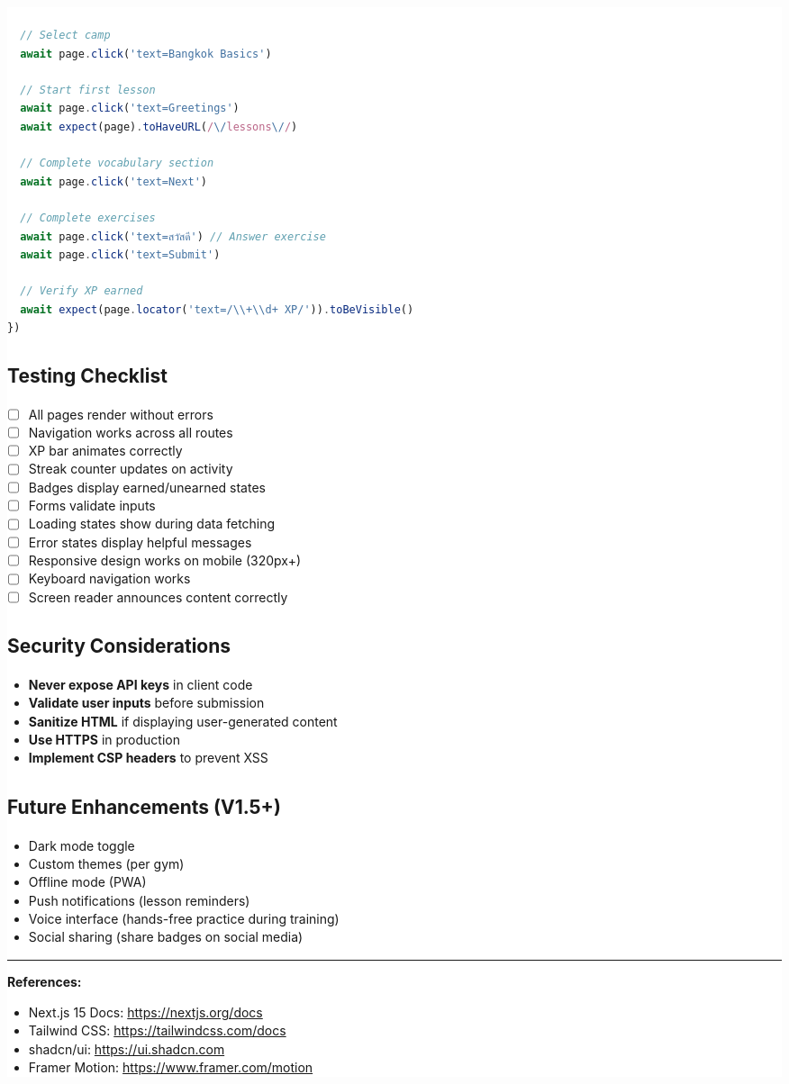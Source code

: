 ```typescript
  
  // Select camp
  await page.click('text=Bangkok Basics')
  
  // Start first lesson
  await page.click('text=Greetings')
  await expect(page).toHaveURL(/\/lessons\//)
  
  // Complete vocabulary section
  await page.click('text=Next')
  
  // Complete exercises
  await page.click('text=สวัสดี') // Answer exercise
  await page.click('text=Submit')
  
  // Verify XP earned
  await expect(page.locator('text=/\\+\\d+ XP/')).toBeVisible()
})
```

## Testing Checklist

- [ ] All pages render without errors
- [ ] Navigation works across all routes
- [ ] XP bar animates correctly
- [ ] Streak counter updates on activity
- [ ] Badges display earned/unearned states
- [ ] Forms validate inputs
- [ ] Loading states show during data fetching
- [ ] Error states display helpful messages
- [ ] Responsive design works on mobile (320px+)
- [ ] Keyboard navigation works
- [ ] Screen reader announces content correctly

## Security Considerations

- **Never expose API keys** in client code
- **Validate user inputs** before submission
- **Sanitize HTML** if displaying user-generated content
- **Use HTTPS** in production
- **Implement CSP headers** to prevent XSS

## Future Enhancements (V1.5+)

- Dark mode toggle
- Custom themes (per gym)
- Offline mode (PWA)
- Push notifications (lesson reminders)
- Voice interface (hands-free practice during training)
- Social sharing (share badges on social media)

---

**References:**
- Next.js 15 Docs: https://nextjs.org/docs
- Tailwind CSS: https://tailwindcss.com/docs
- shadcn/ui: https://ui.shadcn.com
- Framer Motion: https://www.framer.com/motion